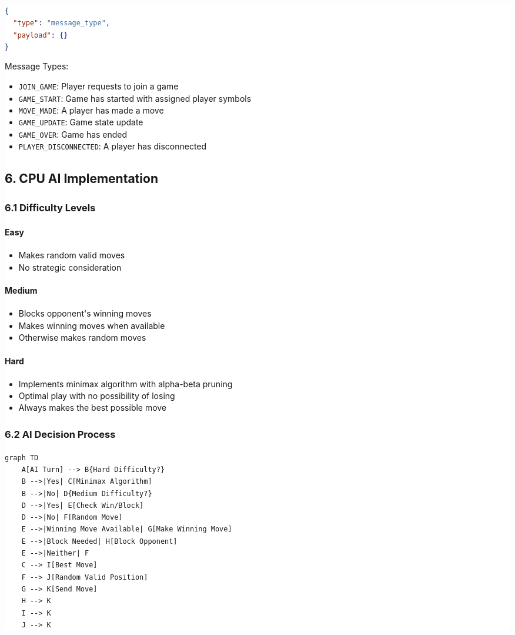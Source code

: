 ```json
{
  "type": "message_type",
  "payload": {}
}
```

Message Types:
- `JOIN_GAME`: Player requests to join a game
- `GAME_START`: Game has started with assigned player symbols
- `MOVE_MADE`: A player has made a move
- `GAME_UPDATE`: Game state update
- `GAME_OVER`: Game has ended
- `PLAYER_DISCONNECTED`: A player has disconnected

## 6. CPU AI Implementation

### 6.1 Difficulty Levels

#### Easy
- Makes random valid moves
- No strategic consideration

#### Medium
- Blocks opponent's winning moves
- Makes winning moves when available
- Otherwise makes random moves

#### Hard
- Implements minimax algorithm with alpha-beta pruning
- Optimal play with no possibility of losing
- Always makes the best possible move

### 6.2 AI Decision Process
```mermaid
graph TD
    A[AI Turn] --> B{Hard Difficulty?}
    B -->|Yes| C[Minimax Algorithm]
    B -->|No| D{Medium Difficulty?}
    D -->|Yes| E[Check Win/Block]
    D -->|No| F[Random Move]
    E -->|Winning Move Available| G[Make Winning Move]
    E -->|Block Needed| H[Block Opponent]
    E -->|Neither| F
    C --> I[Best Move]
    F --> J[Random Valid Position]
    G --> K[Send Move]
    H --> K
    I --> K
    J --> K
```
